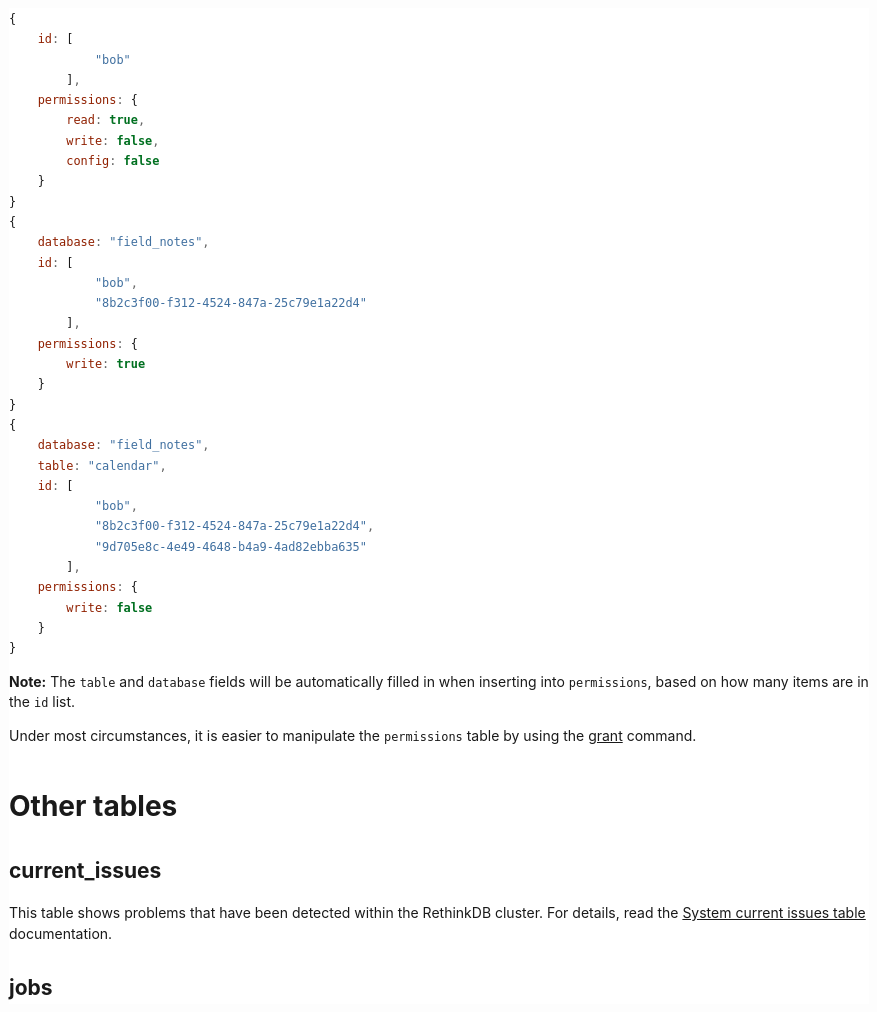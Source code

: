 ```js
{
    id: [
            "bob"
        ],
    permissions: {
        read: true,
        write: false,
        config: false
    }
}
{
    database: "field_notes",
    id: [
            "bob",
            "8b2c3f00-f312-4524-847a-25c79e1a22d4"
        ],
    permissions: {
        write: true
    }
}
{
    database: "field_notes",
    table: "calendar",
    id: [
            "bob",
            "8b2c3f00-f312-4524-847a-25c79e1a22d4",
            "9d705e8c-4e49-4648-b4a9-4ad82ebba635"
        ],
    permissions: {
        write: false
    }
}
```

__Note:__ The `table` and `database` fields will be automatically filled in when inserting into `permissions`, based on how many items are in the `id` list.

Under most circumstances, it is easier to manipulate the `permissions` table by using the [grant][] command.

[grant]: /api/javascript/grant

# Other tables #

## current_issues ##

This table shows problems that have been detected within the RethinkDB cluster. For details, read the [System current issues table][sit] documentation.

[sst]: /docs/system-stats/

## jobs ##


[pua]: /docs/permissions-and-accounts/
[sit]: /docs/system-issues/
[failover]: /docs/failover/
[shrep]: /docs/sharding-and-replication/
[dbc]: /api/javascript/db_create
[dbd]: /api/javascript/db_drop
[auth]: /docs/security/
[failover]: /docs/failover/
[startup]: /docs/cluster-on-startup/
[pua]: /docs/permissions-and-accounts/
[sjt]: /docs/system-jobs/